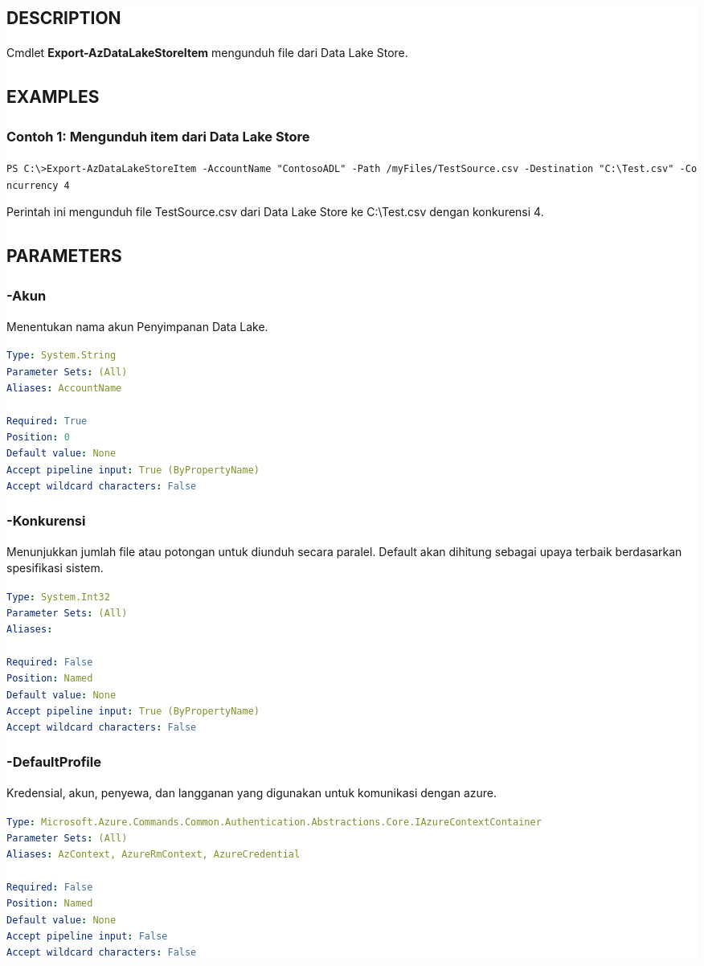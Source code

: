 ## DESCRIPTION
Cmdlet **Export-AzDataLakeStoreItem** mengunduh file dari Data Lake Store.

## EXAMPLES

### Contoh 1: Mengunduh item dari Data Lake Store
```
PS C:\>Export-AzDataLakeStoreItem -AccountName "ContosoADL" -Path /myFiles/TestSource.csv -Destination "C:\Test.csv" -Concurrency 4
```

Perintah ini mengunduh file TestSource.csv dari Data Lake Store ke C:\Test.csv dengan konkurensi 4.

## PARAMETERS

### -Akun
Menentukan nama akun Penyimpanan Data Lake.

```yaml
Type: System.String
Parameter Sets: (All)
Aliases: AccountName

Required: True
Position: 0
Default value: None
Accept pipeline input: True (ByPropertyName)
Accept wildcard characters: False
```

### -Konkurensi
Menunjukkan jumlah file atau potongan untuk diunduh secara paralel. Default akan dihitung sebagai upaya terbaik berdasarkan spesifikasi sistem.

```yaml
Type: System.Int32
Parameter Sets: (All)
Aliases:

Required: False
Position: Named
Default value: None
Accept pipeline input: True (ByPropertyName)
Accept wildcard characters: False
```

### -DefaultProfile
Kredensial, akun, penyewa, dan langganan yang digunakan untuk komunikasi dengan azure.

```yaml
Type: Microsoft.Azure.Commands.Common.Authentication.Abstractions.Core.IAzureContextContainer
Parameter Sets: (All)
Aliases: AzContext, AzureRmContext, AzureCredential

Required: False
Position: Named
Default value: None
Accept pipeline input: False
Accept wildcard characters: False
```
